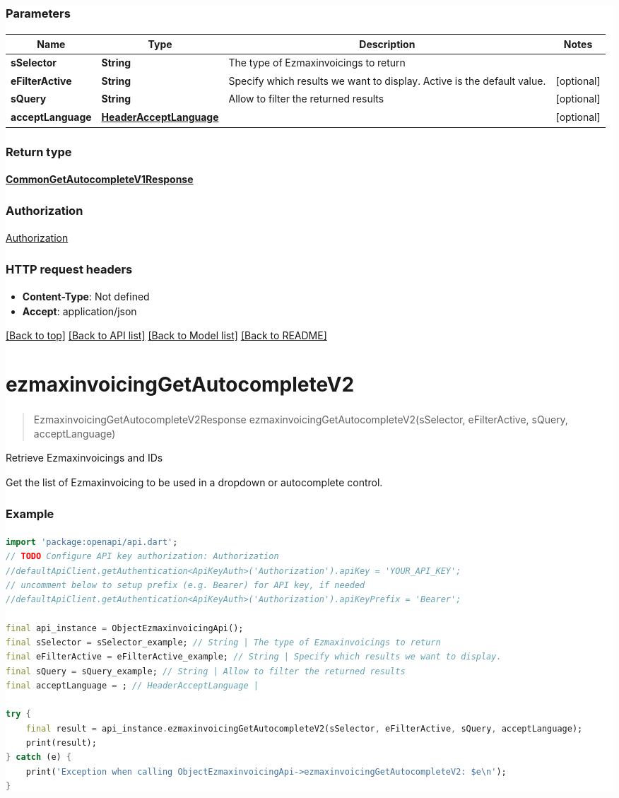 ### Parameters

Name | Type | Description  | Notes
------------- | ------------- | ------------- | -------------
 **sSelector** | **String**| The type of Ezmaxinvoicings to return | 
 **eFilterActive** | **String**| Specify which results we want to display. Active is the default value. | [optional] 
 **sQuery** | **String**| Allow to filter the returned results | [optional] 
 **acceptLanguage** | [**HeaderAcceptLanguage**](.md)|  | [optional] 

### Return type

[**CommonGetAutocompleteV1Response**](CommonGetAutocompleteV1Response.md)

### Authorization

[Authorization](../README.md#Authorization)

### HTTP request headers

 - **Content-Type**: Not defined
 - **Accept**: application/json

[[Back to top]](#) [[Back to API list]](../README.md#documentation-for-api-endpoints) [[Back to Model list]](../README.md#documentation-for-models) [[Back to README]](../README.md)

# **ezmaxinvoicingGetAutocompleteV2**
> EzmaxinvoicingGetAutocompleteV2Response ezmaxinvoicingGetAutocompleteV2(sSelector, eFilterActive, sQuery, acceptLanguage)

Retrieve Ezmaxinvoicings and IDs

Get the list of Ezmaxinvoicing to be used in a dropdown or autocomplete control.

### Example
```dart
import 'package:openapi/api.dart';
// TODO Configure API key authorization: Authorization
//defaultApiClient.getAuthentication<ApiKeyAuth>('Authorization').apiKey = 'YOUR_API_KEY';
// uncomment below to setup prefix (e.g. Bearer) for API key, if needed
//defaultApiClient.getAuthentication<ApiKeyAuth>('Authorization').apiKeyPrefix = 'Bearer';

final api_instance = ObjectEzmaxinvoicingApi();
final sSelector = sSelector_example; // String | The type of Ezmaxinvoicings to return
final eFilterActive = eFilterActive_example; // String | Specify which results we want to display.
final sQuery = sQuery_example; // String | Allow to filter the returned results
final acceptLanguage = ; // HeaderAcceptLanguage | 

try {
    final result = api_instance.ezmaxinvoicingGetAutocompleteV2(sSelector, eFilterActive, sQuery, acceptLanguage);
    print(result);
} catch (e) {
    print('Exception when calling ObjectEzmaxinvoicingApi->ezmaxinvoicingGetAutocompleteV2: $e\n');
}
```
